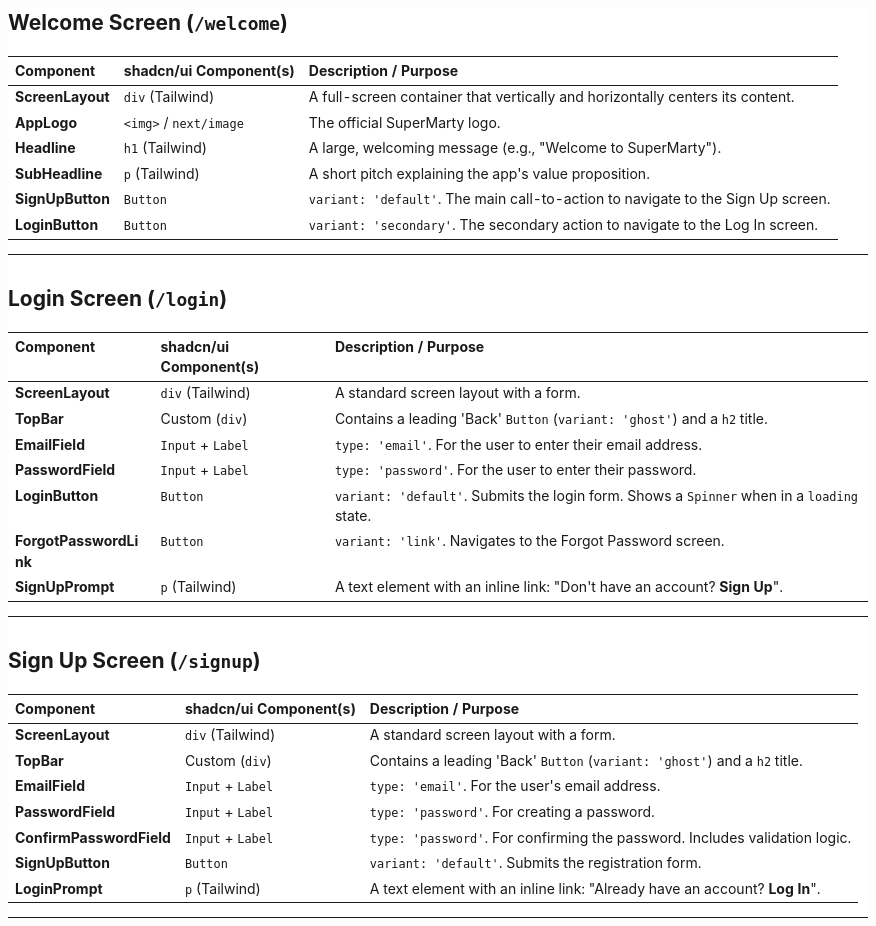 ## Welcome Screen (`/welcome`)

| Component | shadcn/ui Component(s) | Description / Purpose |
| :--- | :--- | :--- |
| **ScreenLayout** | `div` (Tailwind) | A full-screen container that vertically and horizontally centers its content. |
| **AppLogo** | `<img>` / `next/image` | The official SuperMarty logo. |
| **Headline** | `h1` (Tailwind) | A large, welcoming message (e.g., "Welcome to SuperMarty"). |
| **SubHeadline** | `p` (Tailwind) | A short pitch explaining the app's value proposition. |
| **SignUpButton** | `Button` | `variant: 'default'`. The main call-to-action to navigate to the Sign Up screen. |
| **LoginButton** | `Button` | `variant: 'secondary'`. The secondary action to navigate to the Log In screen. |

---

## Login Screen (`/login`)

| Component | shadcn/ui Component(s) | Description / Purpose |
| :--- | :--- | :--- |
| **ScreenLayout** | `div` (Tailwind) | A standard screen layout with a form. |
| **TopBar** | Custom (`div`) | Contains a leading 'Back' `Button` (`variant: 'ghost'`) and a `h2` title. |
| **EmailField** | `Input` + `Label` | `type: 'email'`. For the user to enter their email address. |
| **PasswordField** | `Input` + `Label` | `type: 'password'`. For the user to enter their password. |
| **LoginButton** | `Button` | `variant: 'default'`. Submits the login form. Shows a `Spinner` when in a `loading` state. |
| **ForgotPasswordLink** | `Button` | `variant: 'link'`. Navigates to the Forgot Password screen. |
| **SignUpPrompt** | `p` (Tailwind) | A text element with an inline link: "Don't have an account? **Sign Up**". |

---

## Sign Up Screen (`/signup`)

| Component | shadcn/ui Component(s) | Description / Purpose |
| :--- | :--- | :--- |
| **ScreenLayout** | `div` (Tailwind) | A standard screen layout with a form. |
| **TopBar** | Custom (`div`) | Contains a leading 'Back' `Button` (`variant: 'ghost'`) and a `h2` title. |
| **EmailField** | `Input` + `Label` | `type: 'email'`. For the user's email address. |
| **PasswordField** | `Input` + `Label` | `type: 'password'`. For creating a password. |
| **ConfirmPasswordField**| `Input` + `Label` | `type: 'password'`. For confirming the password. Includes validation logic. |
| **SignUpButton** | `Button` | `variant: 'default'`. Submits the registration form. |
| **LoginPrompt** | `p` (Tailwind) | A text element with an inline link: "Already have an account? **Log In**". |

---